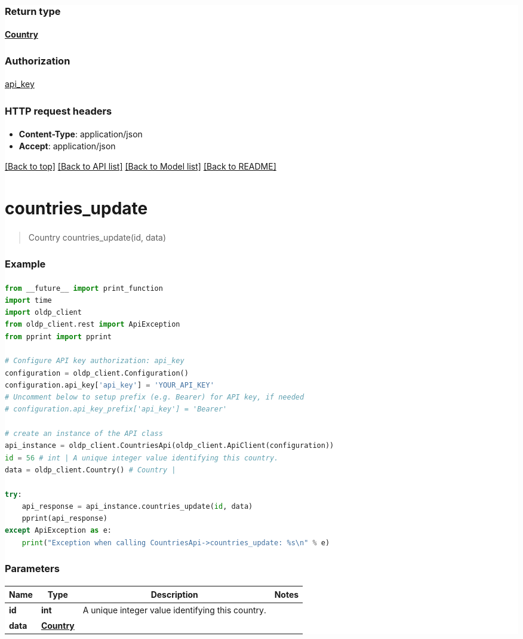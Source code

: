 ### Return type

[**Country**](Country.md)

### Authorization

[api_key](../README.md#api_key)

### HTTP request headers

 - **Content-Type**: application/json
 - **Accept**: application/json

[[Back to top]](#) [[Back to API list]](../README.md#documentation-for-api-endpoints) [[Back to Model list]](../README.md#documentation-for-models) [[Back to README]](../README.md)

# **countries_update**
> Country countries_update(id, data)





### Example
```python
from __future__ import print_function
import time
import oldp_client
from oldp_client.rest import ApiException
from pprint import pprint

# Configure API key authorization: api_key
configuration = oldp_client.Configuration()
configuration.api_key['api_key'] = 'YOUR_API_KEY'
# Uncomment below to setup prefix (e.g. Bearer) for API key, if needed
# configuration.api_key_prefix['api_key'] = 'Bearer'

# create an instance of the API class
api_instance = oldp_client.CountriesApi(oldp_client.ApiClient(configuration))
id = 56 # int | A unique integer value identifying this country.
data = oldp_client.Country() # Country | 

try:
    api_response = api_instance.countries_update(id, data)
    pprint(api_response)
except ApiException as e:
    print("Exception when calling CountriesApi->countries_update: %s\n" % e)
```

### Parameters

Name | Type | Description  | Notes
------------- | ------------- | ------------- | -------------
 **id** | **int**| A unique integer value identifying this country. | 
 **data** | [**Country**](Country.md)|  | 
